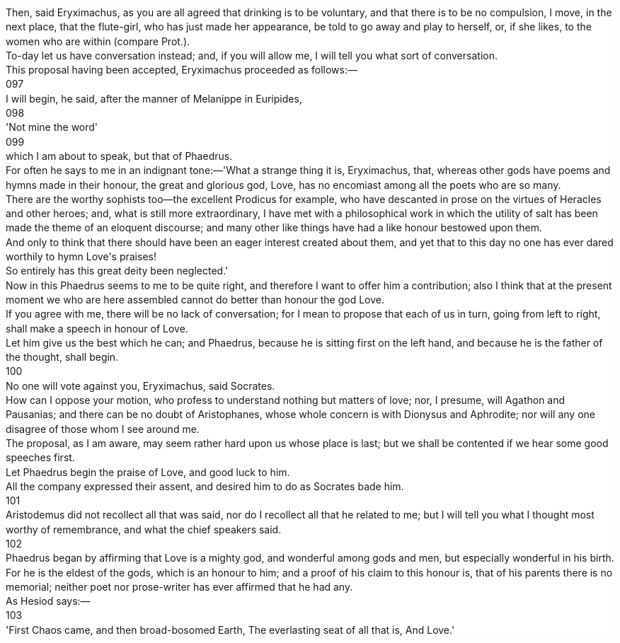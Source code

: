 <div class="sentence"> Then, said Eryximachus, as you are all agreed that drinking is to be voluntary, and that there is to be no compulsion, I move, in the next place, that the flute-girl, who has just made her appearance, be told to go away and play to herself, or, if she likes, to the women who are within (compare Prot.).</div><div class="sentence"> To-day let us have conversation instead; and, if you will allow me, I will tell you what sort of conversation.</div><div class="sentence"> This proposal having been accepted, Eryximachus proceeded as follows:—</div>
</div>
<div class="text">
<span class="ref"> 097 </span>
<div class="sentence"> I will begin, he said, after the manner of Melanippe in Euripides,</div>
</div>
<div class="text">
<span class="ref"> 098 </span>
<div class="sentence"> 'Not mine the word'</div>
</div>
<div class="text">
<span class="ref"> 099 </span>
<div class="sentence"> which I am about to speak, but that of Phaedrus.</div><div class="sentence"> For often he says to me in an indignant tone:—'What a strange thing it is, Eryximachus, that, whereas other gods have poems and hymns made in their honour, the great and glorious god, Love, has no encomiast among all the poets who are so many.</div><div class="sentence"> There are the worthy sophists too—the excellent Prodicus for example, who have descanted in prose on the virtues of Heracles and other heroes; and, what is still more extraordinary, I have met with a philosophical work in which the utility of salt has been made the theme of an eloquent discourse; and many other like things have had a like honour bestowed upon them.</div><div class="sentence"> And only to think that there should have been an eager interest created about them, and yet that to this day no one has ever dared worthily to hymn Love's praises!</div><div class="sentence"> So entirely has this great deity been neglected.'</div><div class="sentence"> Now in this Phaedrus seems to me to be quite right, and therefore I want to offer him a contribution; also I think that at the present moment we who are here assembled cannot do better than honour the god Love.</div><div class="sentence"> If you agree with me, there will be no lack of conversation; for I mean to propose that each of us in turn, going from left to right, shall make a speech in honour of Love.</div><div class="sentence"> Let him give us the best which he can; and Phaedrus, because he is sitting first on the left hand, and because he is the father of the thought, shall begin.</div>
</div>
<div class="text">
<span class="ref"> 100 </span>
<div class="sentence"> No one will vote against you, Eryximachus, said Socrates.</div><div class="sentence"> How can I oppose your motion, who profess to understand nothing but matters of love; nor, I presume, will Agathon and Pausanias; and there can be no doubt of Aristophanes, whose whole concern is with Dionysus and Aphrodite; nor will any one disagree of those whom I see around me.</div><div class="sentence"> The proposal, as I am aware, may seem rather hard upon us whose place is last; but we shall be contented if we hear some good speeches first.</div><div class="sentence"> Let Phaedrus begin the praise of Love, and good luck to him.</div><div class="sentence"> All the company expressed their assent, and desired him to do as Socrates bade him.</div>
</div>
<div class="text">
<span class="ref"> 101 </span>
<div class="sentence"> Aristodemus did not recollect all that was said, nor do I recollect all that he related to me; but I will tell you what I thought most worthy of remembrance, and what the chief speakers said.</div>
</div>
<div class="text">
<span class="ref"> 102 </span>
<div class="sentence"> Phaedrus began by affirming that Love is a mighty god, and wonderful among gods and men, but especially wonderful in his birth.</div><div class="sentence"> For he is the eldest of the gods, which is an honour to him; and a proof of his claim to this honour is, that of his parents there is no memorial; neither poet nor prose-writer has ever affirmed that he had any.</div><div class="sentence"> As Hesiod says:—</div>
</div>
<div class="text">
<span class="ref"> 103 </span>
<div class="sentence"> 'First Chaos came, and then broad-bosomed Earth, The everlasting seat of all that is, And Love.'</div>